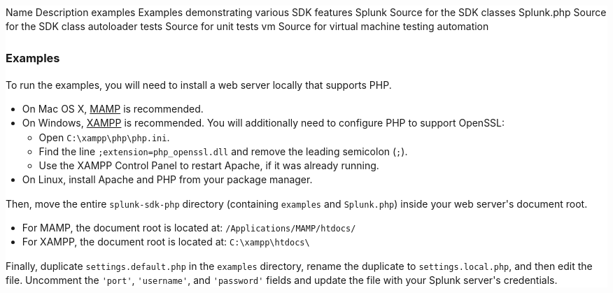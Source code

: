 <tr>
<th>Name</th>
<th>Description</th>
</tr>

<tr>
<td>examples</td>
<td>Examples demonstrating various SDK features</td>
<tr>

<tr>
<td>Splunk</td>
<td>Source for the SDK classes</td>
<tr>

<tr>
<td>Splunk.php</td>
<td>Source for the SDK class autoloader</td>
<tr>

<tr>
<td>tests</td>
<td>Source for unit tests</td>
<tr>

<tr>
<td>vm</td>
<td>Source for virtual machine testing automation</td>
<tr>

</table>

### Examples

To run the examples, you will need to install a web server locally that 
supports PHP.

* On Mac OS X, [MAMP] is recommended.
* On Windows, [XAMPP] is recommended. You will additionally need to configure 
    PHP to support OpenSSL:
    * Open `C:\xampp\php\php.ini`.
    * Find the line `;extension=php_openssl.dll` and remove the leading 
        semicolon (`;`).
	* Use the XAMPP Control Panel to restart Apache, if it was already
        running.
* On Linux, install Apache and PHP from your package manager.

[MAMP]: http://www.mamp.info/en/index.html
[XAMPP]: http://www.apachefriends.org/en/xampp.html

Then, move the entire `splunk-sdk-php` directory (containing `examples` and
`Splunk.php`) inside your web server's document root.

* For MAMP, the document root is located at: `/Applications/MAMP/htdocs/`
* For XAMPP, the document root is located at: `C:\xampp\htdocs\`

Finally, duplicate `settings.default.php` in the `examples` directory, rename 
the duplicate to `settings.local.php`, and then edit the file. Uncomment the 
`'port'`, `'username'`, and `'password'` fields and update the file with your 
Splunk server's credentials.


[LICENSE]: https://github.com/splunk/splunk-sdk-php/blob/master/LICENSE